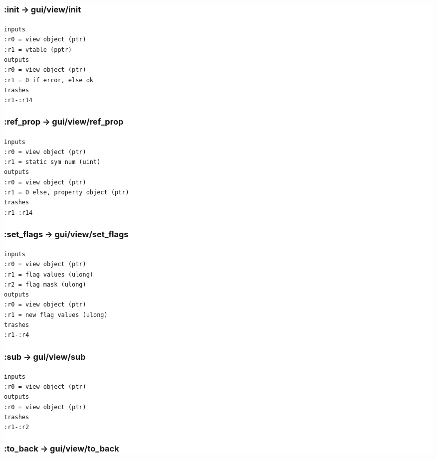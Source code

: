 ### :init -> gui/view/init

```code
inputs
:r0 = view object (ptr)
:r1 = vtable (pptr)
outputs
:r0 = view object (ptr)
:r1 = 0 if error, else ok
trashes
:r1-:r14
```

### :ref_prop -> gui/view/ref_prop

```code
inputs
:r0 = view object (ptr)
:r1 = static sym num (uint)
outputs
:r0 = view object (ptr)
:r1 = 0 else, property object (ptr)
trashes
:r1-:r14
```

### :set_flags -> gui/view/set_flags

```code
inputs
:r0 = view object (ptr)
:r1 = flag values (ulong)
:r2 = flag mask (ulong)
outputs
:r0 = view object (ptr)
:r1 = new flag values (ulong)
trashes
:r1-:r4
```

### :sub -> gui/view/sub

```code
inputs
:r0 = view object (ptr)
outputs
:r0 = view object (ptr)
trashes
:r1-:r2
```

### :to_back -> gui/view/to_back
